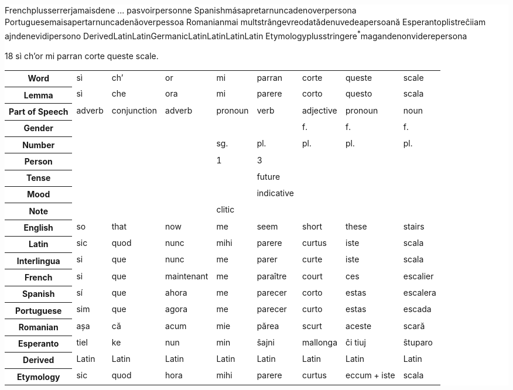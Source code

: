 <tr><th>French</th><td>plus</td><td>serrer</td><td>jamais</td><td>de</td><td>ne ... pas</td><td>voir</td><td>personne</td></tr>
<tr><th>Spanish</th><td>más</td><td>apretar</td><td>nunca</td><td>de</td><td>no</td><td>ver</td><td>persona</td></tr>
<tr><th>Portuguese</th><td>mais</td><td>apertar</td><td>nunca</td><td>de</td><td>não</td><td>ver</td><td>pessoa</td></tr>
<tr><th>Romanian</th><td>mai mult</td><td>strânge</td><td>vreodată</td><td>de</td><td>nu</td><td>vedea</td><td>persoană</td></tr>
<tr><th>Esperanto</th><td>pli</td><td>streĉi</td><td>iam ajn</td><td>de</td><td>ne</td><td>vidi</td><td>persono</td></tr>
<tr><th>Derived</th><td>Latin</td><td>Latin</td><td>Germanic</td><td>Latin</td><td>Latin</td><td>Latin</td><td>Latin</td></tr>
<tr><th>Etymology</th><td>plus</td><td>stringere</td><td><sup>*</sup>magan</td><td>de</td><td>non</td><td>videre</td><td>persona</td></tr>
</table>

18 sì ch’or mi parran corte queste scale.

<table>
<tr><th>Word</th><td>sì</td><td>ch’</td><td>or</td><td>mi</td><td>parran</td><td>corte</td><td>queste</td><td>scale</td></tr>
<tr><th>Lemma</th><td>sì</td><td>che</td><td>ora</td><td>mi</td><td>parere</td><td>corto</td><td>questo</td><td>scala</td></tr>
<tr><th>Part of Speech</th><td>adverb</td><td>conjunction</td><td>adverb</td><td>pronoun</td><td>verb</td><td>adjective</td><td>pronoun</td><td>noun</td></tr>
<tr><th>Gender</th><td></td><td></td><td></td><td></td><td></td><td>f.</td><td>f.</td><td>f.</td></tr>
<tr><th>Number</th><td></td><td></td><td></td><td>sg.</td><td>pl.</td><td>pl.</td><td>pl.</td><td>pl.</td></tr>
<tr><th>Person</th><td></td><td></td><td></td><td>1</td><td>3</td><td></td><td></td><td></td></tr>
<tr><th>Tense</th><td></td><td></td><td></td><td></td><td>future</td><td></td><td></td><td></td></tr>
<tr><th>Mood</th><td></td><td></td><td></td><td></td><td>indicative</td><td></td><td></td><td></td></tr>
<tr><th>Note</th><td></td><td></td><td></td><td>clitic</td><td></td><td></td><td></td><td></td></tr>
<tr><th>English</th><td>so</td><td>that</td><td>now</td><td>me</td><td>seem</td><td>short</td><td>these</td><td>stairs</td></tr>
<tr><th>Latin</th><td>sic</td><td>quod</td><td>nunc</td><td>mihi</td><td>parere</td><td>curtus</td><td>iste</td><td>scala</td></tr>
<tr><th>Interlingua</th><td>si</td><td>que</td><td>nunc</td><td>me</td><td>parer</td><td>curte</td><td>iste</td><td>scala</td></tr>
<tr><th>French</th><td>si</td><td>que</td><td>maintenant</td><td>me</td><td>paraître</td><td>court</td><td>ces</td><td>escalier</td></tr>
<tr><th>Spanish</th><td>sí</td><td>que</td><td>ahora</td><td>me</td><td>parecer</td><td>corto</td><td>estas</td><td>escalera</td></tr>
<tr><th>Portuguese</th><td>sim</td><td>que</td><td>agora</td><td>me</td><td>parecer</td><td>curto</td><td>estas</td><td>escada</td></tr>
<tr><th>Romanian</th><td>așa</td><td>că</td><td>acum</td><td>mie</td><td>părea</td><td>scurt</td><td>aceste</td><td>scară</td></tr>
<tr><th>Esperanto</th><td>tiel</td><td>ke</td><td>nun</td><td>min</td><td>ŝajni</td><td>mallonga</td><td>ĉi tiuj</td><td>ŝtuparo</td></tr>
<tr><th>Derived</th><td>Latin</td><td>Latin</td><td>Latin</td><td>Latin</td><td>Latin</td><td>Latin</td><td>Latin</td><td>Latin</td></tr>
<tr><th>Etymology</th><td>sic</td><td>quod</td><td>hora</td><td>mihi</td><td>parere</td><td>curtus</td><td>eccum + iste</td><td>scala</td></tr>
</table>
